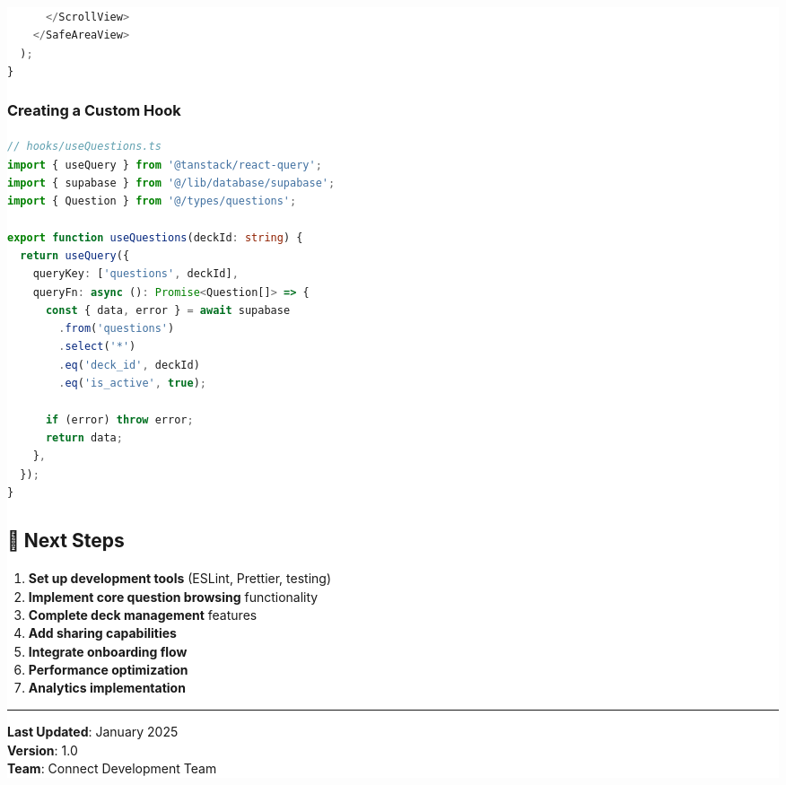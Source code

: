 ```typescript
      </ScrollView>
    </SafeAreaView>
  );
}
```

### Creating a Custom Hook
```typescript
// hooks/useQuestions.ts
import { useQuery } from '@tanstack/react-query';
import { supabase } from '@/lib/database/supabase';
import { Question } from '@/types/questions';

export function useQuestions(deckId: string) {
  return useQuery({
    queryKey: ['questions', deckId],
    queryFn: async (): Promise<Question[]> => {
      const { data, error } = await supabase
        .from('questions')
        .select('*')
        .eq('deck_id', deckId)
        .eq('is_active', true);
      
      if (error) throw error;
      return data;
    },
  });
}
```

## 🎯 Next Steps

1. **Set up development tools** (ESLint, Prettier, testing)
2. **Implement core question browsing** functionality
3. **Complete deck management** features
4. **Add sharing capabilities**
5. **Integrate onboarding flow**
6. **Performance optimization**
7. **Analytics implementation**

---

**Last Updated**: January 2025  
**Version**: 1.0  
**Team**: Connect Development Team

